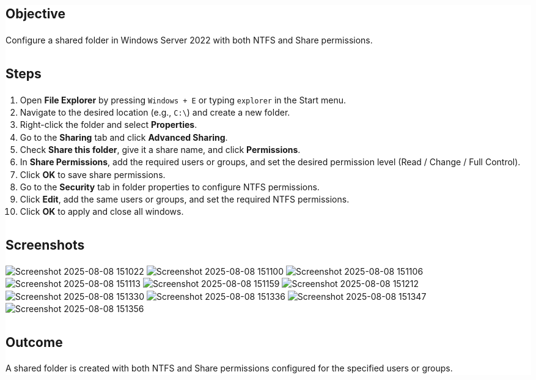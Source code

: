 ## Objective
Configure a shared folder in Windows Server 2022 with both NTFS and Share permissions.

## Steps
1. Open **File Explorer** by pressing `Windows + E` or typing `explorer` in the Start menu.
2. Navigate to the desired location (e.g., `C:\`) and create a new folder.
3. Right-click the folder and select **Properties**.
4. Go to the **Sharing** tab and click **Advanced Sharing**.
5. Check **Share this folder**, give it a share name, and click **Permissions**.
6. In **Share Permissions**, add the required users or groups, and set the desired permission level (Read / Change / Full Control).
7. Click **OK** to save share permissions.
8. Go to the **Security** tab in folder properties to configure NTFS permissions.
9. Click **Edit**, add the same users or groups, and set the required NTFS permissions.
10. Click **OK** to apply and close all windows.

## Screenshots

<img width="1887" height="1079" alt="Screenshot 2025-08-08 151022" src="https://github.com/user-attachments/assets/6d6b5f24-f647-4c03-92c2-54f85a73cceb" />
<img width="1915" height="1075" alt="Screenshot 2025-08-08 151100" src="https://github.com/user-attachments/assets/8bc8b02d-da1a-475d-afb4-0abcba7406aa" />
<img width="1919" height="1071" alt="Screenshot 2025-08-08 151106" src="https://github.com/user-attachments/assets/e5c45a8b-95f7-4a7a-aad3-b328c0759d62" />
<img width="1918" height="1074" alt="Screenshot 2025-08-08 151113" src="https://github.com/user-attachments/assets/83b17bff-5278-41fb-bf9c-f3e75272da02" />
<img width="1916" height="1077" alt="Screenshot 2025-08-08 151159" src="https://github.com/user-attachments/assets/8ed21231-beb8-4517-bb68-1421deff1b0a" />
<img width="1919" height="1077" alt="Screenshot 2025-08-08 151212" src="https://github.com/user-attachments/assets/ed430477-7ac9-4c50-9309-1233d7f46831" />
<img width="1916" height="1079" alt="Screenshot 2025-08-08 151330" src="https://github.com/user-attachments/assets/94c8c479-69a5-4285-9a8c-659ec92b5369" />
<img width="1919" height="1079" alt="Screenshot 2025-08-08 151336" src="https://github.com/user-attachments/assets/64bd9a81-fd8e-416c-a595-00f41aca3142" />
<img width="1904" height="1070" alt="Screenshot 2025-08-08 151347" src="https://github.com/user-attachments/assets/b2006b9b-fae3-4960-b09b-3a626bc3f7a5" />
<img width="1913" height="1071" alt="Screenshot 2025-08-08 151356" src="https://github.com/user-attachments/assets/a42e4a53-a500-4be1-8d32-3ccf6c0303b7" />


## Outcome
A shared folder is created with both NTFS and Share permissions configured for the specified users or groups.
